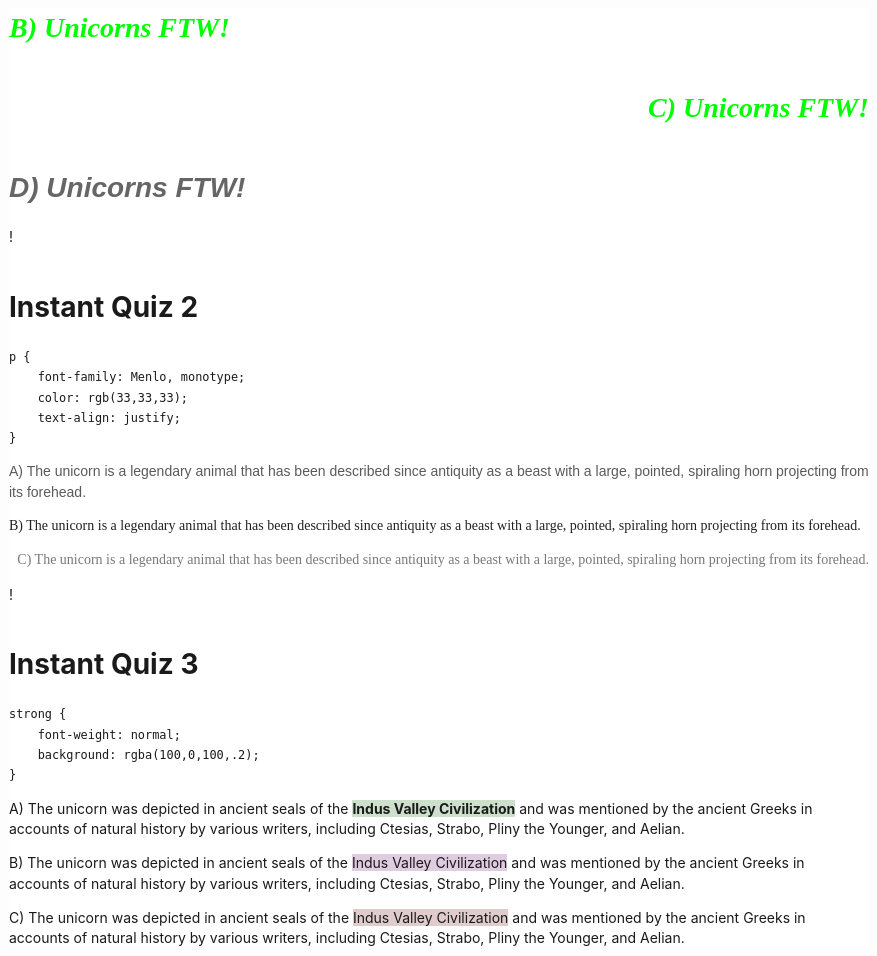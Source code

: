 <h1 style="font-family: Garamond, serif; color: #00ff00; font-style: italic; text-align: left;">B) Unicorns FTW!</h1>

<h1 style="font-family: Garamond, serif; color: #00ff00; font-style: italic; text-align: right;">C) Unicorns FTW!</h1>

<h1 style="font-family: Helvetica, sans-serif; color: #666; font-style: italic; text-align: left;">D) Unicorns FTW!</h1>

!

# Instant Quiz 2
```
p {
    font-family: Menlo, monotype;
    color: rgb(33,33,33);
    text-align: justify;
}
```
<p style="font-family: Arial, sans-serif; color: rgb(90,90,90); text-align: left;">A) The unicorn is a legendary animal that has been described since antiquity as a beast with a large, pointed, spiraling horn projecting from its forehead.</p>

<p style="font-family: Menlo, monotype; color: rgb(33,33,33); text-align: justify;">B) The unicorn is a legendary animal that has been described since antiquity as a beast with a large, pointed, spiraling horn projecting from its forehead.</p>

<p style="font-family: Garamons, serif; color: rgb(120,120,120); text-align: right;">C) The unicorn is a legendary animal that has been described since antiquity as a beast with a large, pointed, spiraling horn projecting from its forehead.</p>
!

# Instant Quiz 3
```
strong {
    font-weight: normal;
    background: rgba(100,0,100,.2);
}
```
<p>A) The unicorn was depicted in ancient seals of the <strong style="font-weight: bold;background: rgba(0,100,0,.2);">Indus Valley Civilization</strong> and was mentioned by the ancient Greeks in accounts of natural history by various writers, including Ctesias, Strabo, Pliny the Younger, and Aelian.</p>

<p>B) The unicorn was depicted in ancient seals of the <strong style="font-weight: normal;background: rgba(100,0,100,.2);">Indus Valley Civilization</strong> and was mentioned by the ancient Greeks in accounts of natural history by various writers, including Ctesias, Strabo, Pliny the Younger, and Aelian.</p>

<p>C) The unicorn was depicted in ancient seals of the <strong style="font-weight: normal;background: rgba(100,0,0,.2);">Indus Valley Civilization</strong> and was mentioned by the ancient Greeks in accounts of natural history by various writers, including Ctesias, Strabo, Pliny the Younger, and Aelian.</p>
